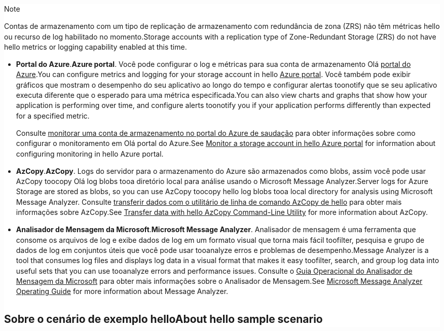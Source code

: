 > [!NOTE]
> <span data-ttu-id="bc649-120">Contas de armazenamento com um tipo de replicação de armazenamento com redundância de zona (ZRS) não têm métricas hello ou recurso de log habilitado no momento.</span><span class="sxs-lookup"><span data-stu-id="bc649-120">Storage accounts with a replication type of Zone-Redundant Storage (ZRS) do not have hello metrics or logging capability enabled at this time.</span></span> 
> 
> 

* <span data-ttu-id="bc649-121">**Portal do Azure**.</span><span class="sxs-lookup"><span data-stu-id="bc649-121">**Azure portal**.</span></span> <span data-ttu-id="bc649-122">Você pode configurar o log e métricas para sua conta de armazenamento Olá [portal do Azure](https://portal.azure.com).</span><span class="sxs-lookup"><span data-stu-id="bc649-122">You can configure metrics and logging for your storage account in hello [Azure portal](https://portal.azure.com).</span></span> <span data-ttu-id="bc649-123">Você também pode exibir gráficos que mostram o desempenho do seu aplicativo ao longo do tempo e configurar alertas toonotify que se seu aplicativo executa diferente que o esperado para uma métrica especificada.</span><span class="sxs-lookup"><span data-stu-id="bc649-123">You can also view charts and graphs that show how your application is performing over time, and configure alerts toonotify you if your application performs differently than expected for a specified metric.</span></span>
  
    <span data-ttu-id="bc649-124">Consulte [monitorar uma conta de armazenamento no portal do Azure de saudação](storage-monitor-storage-account.md) para obter informações sobre como configurar o monitoramento em Olá portal do Azure.</span><span class="sxs-lookup"><span data-stu-id="bc649-124">See [Monitor a storage account in hello Azure portal](storage-monitor-storage-account.md) for information about configuring monitoring in hello Azure portal.</span></span>
* <span data-ttu-id="bc649-125">**AzCopy**.</span><span class="sxs-lookup"><span data-stu-id="bc649-125">**AzCopy**.</span></span> <span data-ttu-id="bc649-126">Logs do servidor para o armazenamento do Azure são armazenados como blobs, assim você pode usar AzCopy toocopy Olá log blobs tooa diretório local para análise usando o Microsoft Message Analyzer.</span><span class="sxs-lookup"><span data-stu-id="bc649-126">Server logs for Azure Storage are stored as blobs, so you can use AzCopy toocopy hello log blobs tooa local directory for analysis using Microsoft Message Analyzer.</span></span> <span data-ttu-id="bc649-127">Consulte [transferir dados com o utilitário de linha de comando AzCopy de hello](storage-use-azcopy.md) para obter mais informações sobre AzCopy.</span><span class="sxs-lookup"><span data-stu-id="bc649-127">See [Transfer data with hello AzCopy Command-Line Utility](storage-use-azcopy.md) for more information about AzCopy.</span></span>
* <span data-ttu-id="bc649-128">**Analisador de Mensagem da Microsoft**.</span><span class="sxs-lookup"><span data-stu-id="bc649-128">**Microsoft Message Analyzer**.</span></span> <span data-ttu-id="bc649-129">Analisador de mensagem é uma ferramenta que consome os arquivos de log e exibe dados de log em um formato visual que torna mais fácil toofilter, pesquisa e grupo de dados de log em conjuntos úteis que você pode usar tooanalyze erros e problemas de desempenho.</span><span class="sxs-lookup"><span data-stu-id="bc649-129">Message Analyzer is a tool that consumes log files and displays log data in a visual format that makes it easy toofilter, search, and group log data into useful sets that you can use tooanalyze errors and performance issues.</span></span> <span data-ttu-id="bc649-130">Consulte o [Guia Operacional do Analisador de Mensagem da Microsoft](http://technet.microsoft.com/library/jj649776.aspx) para obter mais informações sobre o Analisador de Mensagem.</span><span class="sxs-lookup"><span data-stu-id="bc649-130">See [Microsoft Message Analyzer Operating Guide](http://technet.microsoft.com/library/jj649776.aspx) for more information about Message Analyzer.</span></span>

## <a name="about-hello-sample-scenario"></a><span data-ttu-id="bc649-131">Sobre o cenário de exemplo hello</span><span class="sxs-lookup"><span data-stu-id="bc649-131">About hello sample scenario</span></span>